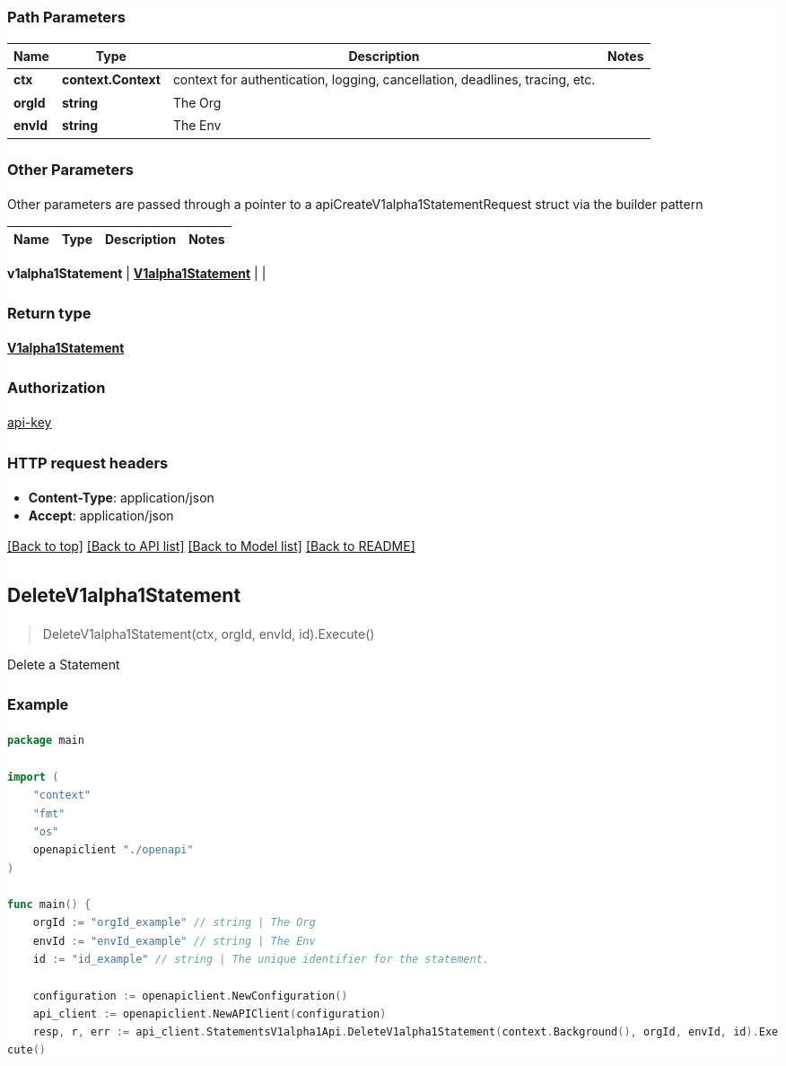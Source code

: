 ### Path Parameters


Name | Type | Description  | Notes
------------- | ------------- | ------------- | -------------
**ctx** | **context.Context** | context for authentication, logging, cancellation, deadlines, tracing, etc.
**orgId** | **string** | The Org | 
**envId** | **string** | The Env | 

### Other Parameters

Other parameters are passed through a pointer to a apiCreateV1alpha1StatementRequest struct via the builder pattern


Name | Type | Description  | Notes
------------- | ------------- | ------------- | -------------


 **v1alpha1Statement** | [**V1alpha1Statement**](V1alpha1Statement.md) |  | 

### Return type

[**V1alpha1Statement**](v1alpha1.Statement.md)

### Authorization

[api-key](../README.md#api-key)

### HTTP request headers

- **Content-Type**: application/json
- **Accept**: application/json

[[Back to top]](#) [[Back to API list]](../README.md#documentation-for-api-endpoints)
[[Back to Model list]](../README.md#documentation-for-models)
[[Back to README]](../README.md)


## DeleteV1alpha1Statement

> DeleteV1alpha1Statement(ctx, orgId, envId, id).Execute()

Delete a Statement



### Example

```go
package main

import (
    "context"
    "fmt"
    "os"
    openapiclient "./openapi"
)

func main() {
    orgId := "orgId_example" // string | The Org
    envId := "envId_example" // string | The Env
    id := "id_example" // string | The unique identifier for the statement.

    configuration := openapiclient.NewConfiguration()
    api_client := openapiclient.NewAPIClient(configuration)
    resp, r, err := api_client.StatementsV1alpha1Api.DeleteV1alpha1Statement(context.Background(), orgId, envId, id).Execute()
```
